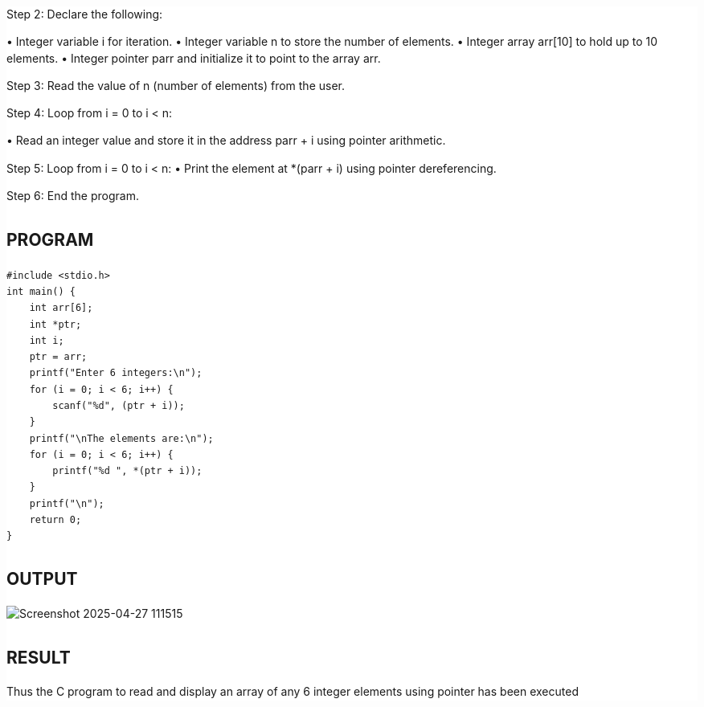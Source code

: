 Step 2: Declare the following:

•	Integer variable i for iteration.
•	Integer variable n to store the number of elements.
•	Integer array arr[10] to hold up to 10 elements.
•	Integer pointer parr and initialize it to point to the array arr.

Step 3: Read the value of n (number of elements) from the user.

Step 4: Loop from i = 0 to i < n:

•	Read an integer value and store it in the address parr + i using pointer arithmetic.

Step 5: Loop from i = 0 to i < n:
•	Print the element at *(parr + i) using pointer dereferencing.

Step 6: End the program.

## PROGRAM
```
#include <stdio.h>
int main() {
    int arr[6];
    int *ptr;
    int i;
    ptr = arr;
    printf("Enter 6 integers:\n");
    for (i = 0; i < 6; i++) {
        scanf("%d", (ptr + i));
    }
    printf("\nThe elements are:\n");
    for (i = 0; i < 6; i++) {
        printf("%d ", *(ptr + i));
    }
    printf("\n");
    return 0;
}
```

## OUTPUT
![Screenshot 2025-04-27 111515](https://github.com/user-attachments/assets/50229530-f560-428c-a7de-ef04ccb17f4c)

 

## RESULT

Thus the C program to read and display an array of any 6 integer elements using pointer has been executed


